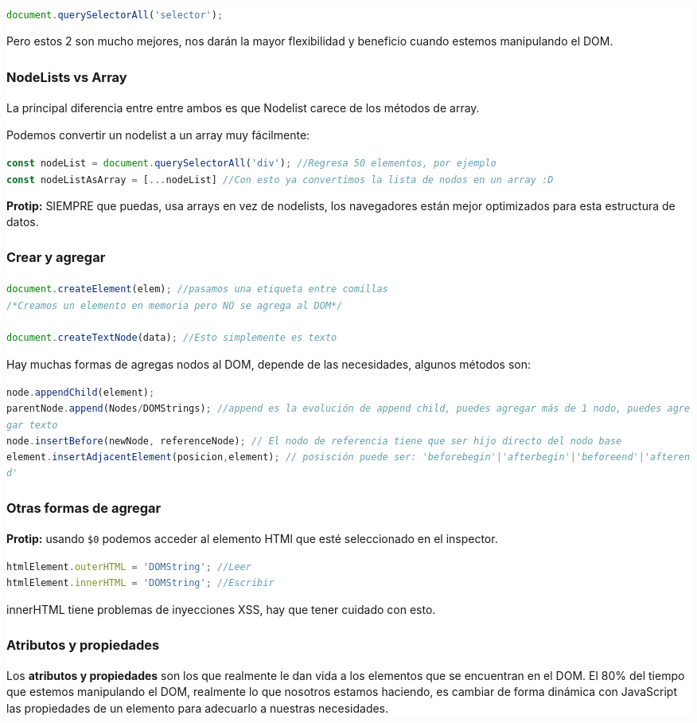 ```javascript
document.querySelectorAll('selector');
```

Pero estos 2 son mucho mejores, nos darán la mayor flexibilidad y beneficio cuando estemos manipulando el DOM.

### NodeLists vs Array

La principal diferencia entre entre ambos es que Nodelist carece de los métodos de array.

Podemos convertir un nodelist a un array muy fácilmente:

```javascript
const nodeList = document.querySelectorAll('div'); //Regresa 50 elementos, por ejemplo
const nodeListAsArray = [...nodeList] //Con esto ya convertimos la lista de nodos en un array :D
```

**Protip:** SIEMPRE que puedas, usa arrays en vez de nodelists, los navegadores están mejor optimizados para esta estructura de datos.

### Crear y agregar

```javascript
document.createElement(elem); //pasamos una etiqueta entre comillas
/*Creamos un elemento en memoria pero NO se agrega al DOM*/

document.createTextNode(data); //Esto simplemente es texto
```

Hay muchas formas de agregas nodos al DOM, depende de las necesidades, algunos métodos son:

```javascript
node.appendChild(element);
parentNode.append(Nodes/DOMStrings); //append es la evolución de append child, puedes agregar más de 1 nodo, puedes agregar texto
node.insertBefore(newNode, referenceNode); // El nodo de referencia tiene que ser hijo directo del nodo base
element.insertAdjacentElement(posicion,element); // posisción puede ser: 'beforebegin'|'afterbegin'|'beforeend'|'afterend'
```

### Otras formas de agregar

**Protip:** usando `$0` podemos acceder al elemento HTMl que esté seleccionado en el inspector.

```javascript
htmlElement.outerHTML = 'DOMString'; //Leer
htmlElement.innerHTML = 'DOMString'; //Escribir
```

innerHTML tiene problemas de inyecciones XSS, hay que tener cuidado con esto.

### Atributos y propiedades

Los **atributos y propiedades** son los que realmente le dan vida a los elementos que se encuentran en el DOM. El 80% del tiempo que estemos manipulando el DOM, realmente lo que nosotros estamos haciendo, es cambiar de forma dinámica con JavaScript las propiedades de un elemento para adecuarlo a nuestras necesidades.
